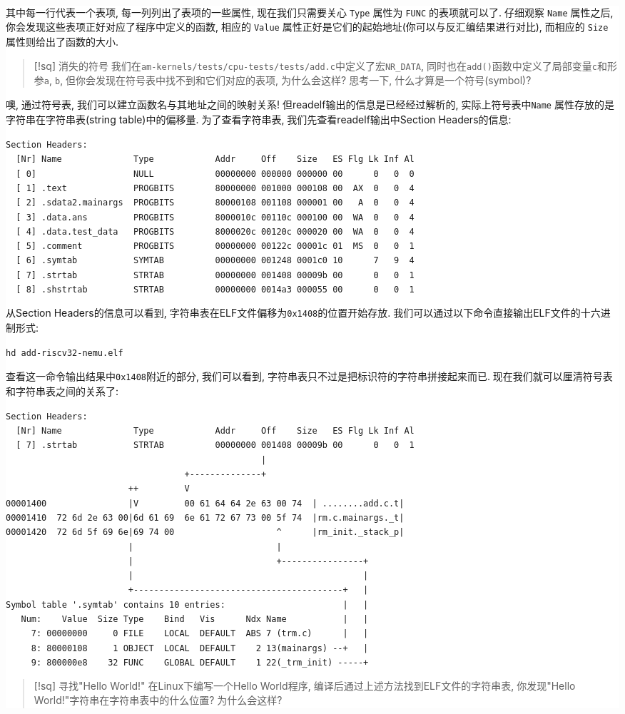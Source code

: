 其中每一行代表一个表项, 每一列列出了表项的一些属性, 现在我们只需要关心 `Type` 属性为 `FUNC` 的表项就可以了. 仔细观察 `Name` 属性之后, 你会发现这些表项正好对应了程序中定义的函数, 相应的 `Value` 属性正好是它们的起始地址(你可以与反汇编结果进行对比), 而相应的 `Size` 属性则给出了函数的大小.

>[!sq] 消失的符号
>我们在`am-kernels/tests/cpu-tests/tests/add.c`中定义了宏`NR_DATA`, 同时也在`add()`函数中定义了局部变量`c`和形参`a`, `b`, 但你会发现在符号表中找不到和它们对应的表项, 为什么会这样? 思考一下, 什么才算是一个符号(symbol)?

噢, 通过符号表, 我们可以建立函数名与其地址之间的映射关系! 但readelf输出的信息是已经经过解析的, 实际上符号表中`Name` 属性存放的是字符串在字符串表(string table)中的偏移量. 为了查看字符串表, 我们先查看readelf输出中Section Headers的信息:

```
Section Headers:
  [Nr] Name              Type            Addr     Off    Size   ES Flg Lk Inf Al
  [ 0]                   NULL            00000000 000000 000000 00      0   0  0
  [ 1] .text             PROGBITS        80000000 001000 000108 00  AX  0   0  4
  [ 2] .sdata2.mainargs  PROGBITS        80000108 001108 000001 00   A  0   0  4
  [ 3] .data.ans         PROGBITS        8000010c 00110c 000100 00  WA  0   0  4
  [ 4] .data.test_data   PROGBITS        8000020c 00120c 000020 00  WA  0   0  4
  [ 5] .comment          PROGBITS        00000000 00122c 00001c 01  MS  0   0  1
  [ 6] .symtab           SYMTAB          00000000 001248 0001c0 10      7   9  4
  [ 7] .strtab           STRTAB          00000000 001408 00009b 00      0   0  1
  [ 8] .shstrtab         STRTAB          00000000 0014a3 000055 00      0   0  1
```

从Section Headers的信息可以看到, 字符串表在ELF文件偏移为`0x1408`的位置开始存放. 我们可以通过以下命令直接输出ELF文件的十六进制形式:

```
hd add-riscv32-nemu.elf
```

查看这一命令输出结果中`0x1408`附近的部分, 我们可以看到, 字符串表只不过是把标识符的字符串拼接起来而已. 现在我们就可以厘清符号表和字符串表之间的关系了:

```
Section Headers:
  [Nr] Name              Type            Addr     Off    Size   ES Flg Lk Inf Al
  [ 7] .strtab           STRTAB          00000000 001408 00009b 00      0   0  1
                                                  |
                                   +--------------+
                        ++         V
00001400                |V         00 61 64 64 2e 63 00 74  | ........add.c.t|
00001410  72 6d 2e 63 00|6d 61 69  6e 61 72 67 73 00 5f 74  |rm.c.mainargs._t|
00001420  72 6d 5f 69 6e|69 74 00                    ^      |rm_init._stack_p|
                        |                            |
                        |                            +----------------+
                        |                                             |
                        +-----------------------------------------+   |
Symbol table '.symtab' contains 10 entries:                       |   |
   Num:    Value  Size Type    Bind   Vis      Ndx Name           |   |
     7: 00000000     0 FILE    LOCAL  DEFAULT  ABS 7 (trm.c)      |   |
     8: 80000108     1 OBJECT  LOCAL  DEFAULT    2 13(mainargs) --+   |
     9: 800000e8    32 FUNC    GLOBAL DEFAULT    1 22(_trm_init) -----+
```

>[!sq] 寻找"Hello World!"
>在Linux下编写一个Hello World程序, 编译后通过上述方法找到ELF文件的字符串表, 你发现"Hello World!"字符串在字符串表中的什么位置? 为什么会这样?
